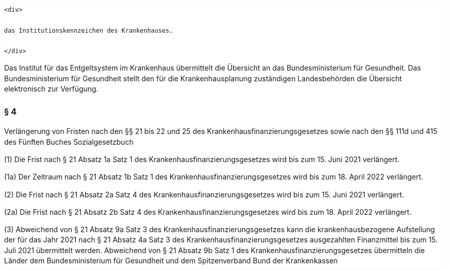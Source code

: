     <div>
    
    das Institutionskennzeichen des Krankenhauses.
    
    </div>

Das Institut für das Entgeltsystem im Krankenhaus übermittelt die
Übersicht an das Bundesministerium für Gesundheit. Das
Bundesministerium für Gesundheit stellt den für die Krankenhausplanung
zuständigen Landesbehörden die Übersicht elektronisch zur Verfügung.

</div>

</div>

</div>

</div>

<span id="BJNR609800021BJNE000907130.html"></span>

### § 4  
Verlängerung von Fristen nach den §§ 21 bis 22 und 25 des Krankenhausfinanzierungsgesetzes sowie nach den §§ 111d und 415 des Fünften Buches Sozialgesetzbuch

<div>

<div class="jnhtml">

<div>

<div class="jurAbsatz">

(1) Die Frist nach § 21 Absatz 1a Satz 1 des
Krankenhausfinanzierungsgesetzes wird bis zum 15. Juni 2021 verlängert.

</div>

<div class="jurAbsatz">

(1a) Der Zeitraum nach § 21 Absatz 1b Satz 1 des
Krankenhausfinanzierungsgesetzes wird bis zum 18. April 2022 verlängert.

</div>

<div class="jurAbsatz">

(2) Die Frist nach § 21 Absatz 2a Satz 4 des
Krankenhausfinanzierungsgesetzes wird bis zum 15. Juni 2021 verlängert.

</div>

<div class="jurAbsatz">

(2a) Die Frist nach § 21 Absatz 2b Satz 4 des
Krankenhausfinanzierungsgesetzes wird bis zum 18. April 2022 verlängert.

</div>

<div class="jurAbsatz">

(3) Abweichend von § 21 Absatz 9a Satz 3 des
Krankenhausfinanzierungsgesetzes kann die krankenhausbezogene
Aufstellung der für das Jahr 2021 nach § 21 Absatz 4a Satz 3 des
Krankenhausfinanzierungsgesetzes ausgezahlten Finanzmittel bis zum 15.
Juli 2021 übermittelt werden. Abweichend von § 21 Absatz 9b Satz 1 des
Krankenhausfinanzierungsgesetzes übermitteln die Länder dem
Bundesministerium für Gesundheit und dem Spitzenverband Bund der
Krankenkassen
